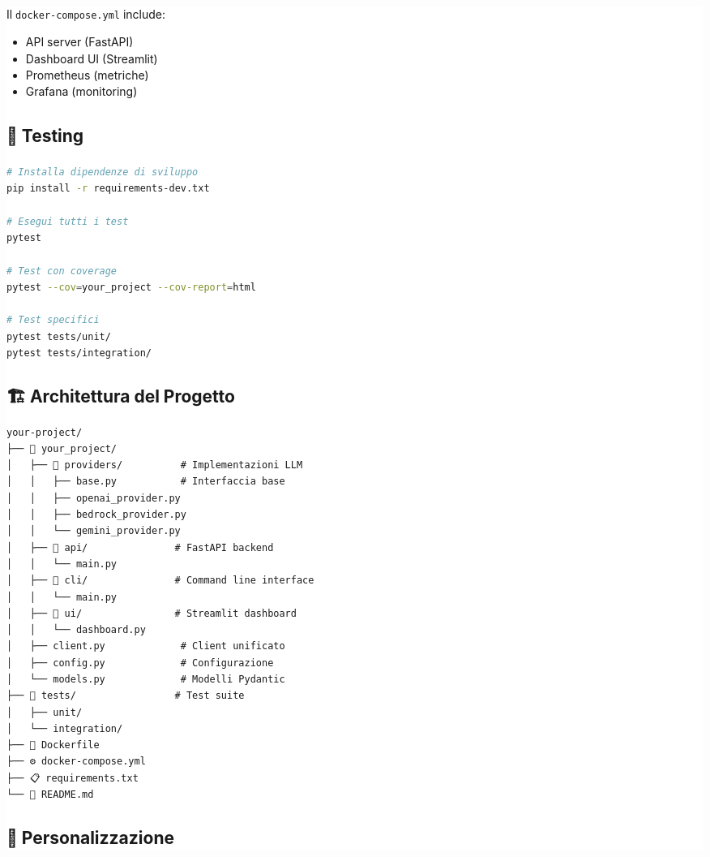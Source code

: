 Il `docker-compose.yml` include:
- API server (FastAPI)
- Dashboard UI (Streamlit)
- Prometheus (metriche)
- Grafana (monitoring)

## 🧪 Testing

```bash
# Installa dipendenze di sviluppo
pip install -r requirements-dev.txt

# Esegui tutti i test
pytest

# Test con coverage
pytest --cov=your_project --cov-report=html

# Test specifici
pytest tests/unit/
pytest tests/integration/
```

## 🏗️ Architettura del Progetto

```
your-project/
├── 📁 your_project/
│   ├── 📁 providers/          # Implementazioni LLM
│   │   ├── base.py           # Interfaccia base
│   │   ├── openai_provider.py
│   │   ├── bedrock_provider.py
│   │   └── gemini_provider.py
│   ├── 📁 api/               # FastAPI backend
│   │   └── main.py
│   ├── 📁 cli/               # Command line interface
│   │   └── main.py
│   ├── 📁 ui/                # Streamlit dashboard
│   │   └── dashboard.py
│   ├── client.py             # Client unificato
│   ├── config.py             # Configurazione
│   └── models.py             # Modelli Pydantic
├── 📁 tests/                 # Test suite
│   ├── unit/
│   └── integration/
├── 🐳 Dockerfile
├── ⚙️ docker-compose.yml
├── 📋 requirements.txt
└── 📄 README.md
```

## 🔧 Personalizzazione
